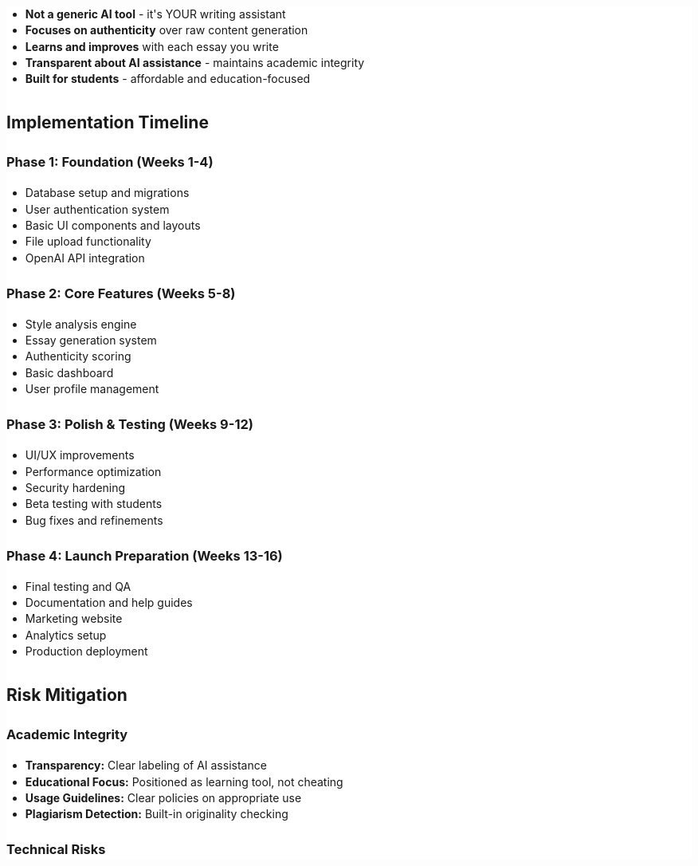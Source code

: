 - **Not a generic AI tool** - it's YOUR writing assistant
- **Focuses on authenticity** over raw content generation
- **Learns and improves** with each essay you write
- **Transparent about AI assistance** - maintains academic integrity
- **Built for students** - affordable and education-focused

## Implementation Timeline

### Phase 1: Foundation (Weeks 1-4)

- Database setup and migrations
- User authentication system
- Basic UI components and layouts
- File upload functionality
- OpenAI API integration

### Phase 2: Core Features (Weeks 5-8)

- Style analysis engine
- Essay generation system
- Authenticity scoring
- Basic dashboard
- User profile management

### Phase 3: Polish & Testing (Weeks 9-12)

- UI/UX improvements
- Performance optimization
- Security hardening
- Beta testing with students
- Bug fixes and refinements

### Phase 4: Launch Preparation (Weeks 13-16)

- Final testing and QA
- Documentation and help guides
- Marketing website
- Analytics setup
- Production deployment

## Risk Mitigation

### Academic Integrity

- **Transparency:** Clear labeling of AI assistance
- **Educational Focus:** Positioned as learning tool, not cheating
- **Usage Guidelines:** Clear policies on appropriate use
- **Plagiarism Detection:** Built-in originality checking

### Technical Risks
